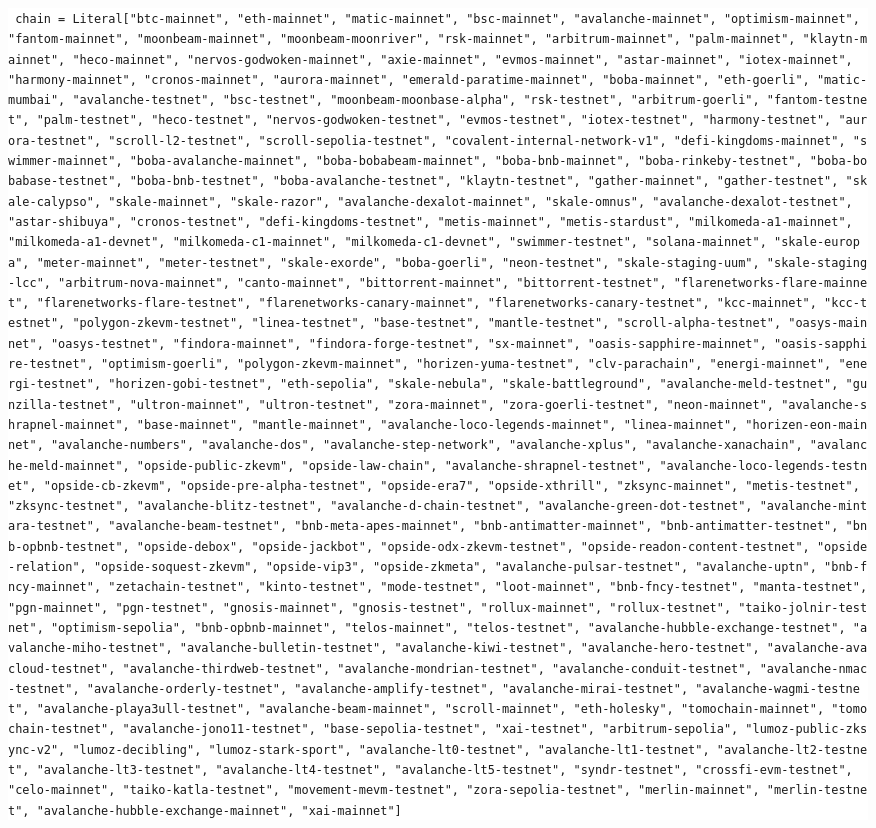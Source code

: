```diff
 chain = Literal["btc-mainnet", "eth-mainnet", "matic-mainnet", "bsc-mainnet", "avalanche-mainnet", "optimism-mainnet", "fantom-mainnet", "moonbeam-mainnet", "moonbeam-moonriver", "rsk-mainnet", "arbitrum-mainnet", "palm-mainnet", "klaytn-mainnet", "heco-mainnet", "nervos-godwoken-mainnet", "axie-mainnet", "evmos-mainnet", "astar-mainnet", "iotex-mainnet", "harmony-mainnet", "cronos-mainnet", "aurora-mainnet", "emerald-paratime-mainnet", "boba-mainnet", "eth-goerli", "matic-mumbai", "avalanche-testnet", "bsc-testnet", "moonbeam-moonbase-alpha", "rsk-testnet", "arbitrum-goerli", "fantom-testnet", "palm-testnet", "heco-testnet", "nervos-godwoken-testnet", "evmos-testnet", "iotex-testnet", "harmony-testnet", "aurora-testnet", "scroll-l2-testnet", "scroll-sepolia-testnet", "covalent-internal-network-v1", "defi-kingdoms-mainnet", "swimmer-mainnet", "boba-avalanche-mainnet", "boba-bobabeam-mainnet", "boba-bnb-mainnet", "boba-rinkeby-testnet", "boba-bobabase-testnet", "boba-bnb-testnet", "boba-avalanche-testnet", "klaytn-testnet", "gather-mainnet", "gather-testnet", "skale-calypso", "skale-mainnet", "skale-razor", "avalanche-dexalot-mainnet", "skale-omnus", "avalanche-dexalot-testnet", "astar-shibuya", "cronos-testnet", "defi-kingdoms-testnet", "metis-mainnet", "metis-stardust", "milkomeda-a1-mainnet", "milkomeda-a1-devnet", "milkomeda-c1-mainnet", "milkomeda-c1-devnet", "swimmer-testnet", "solana-mainnet", "skale-europa", "meter-mainnet", "meter-testnet", "skale-exorde", "boba-goerli", "neon-testnet", "skale-staging-uum", "skale-staging-lcc", "arbitrum-nova-mainnet", "canto-mainnet", "bittorrent-mainnet", "bittorrent-testnet", "flarenetworks-flare-mainnet", "flarenetworks-flare-testnet", "flarenetworks-canary-mainnet", "flarenetworks-canary-testnet", "kcc-mainnet", "kcc-testnet", "polygon-zkevm-testnet", "linea-testnet", "base-testnet", "mantle-testnet", "scroll-alpha-testnet", "oasys-mainnet", "oasys-testnet", "findora-mainnet", "findora-forge-testnet", "sx-mainnet", "oasis-sapphire-mainnet", "oasis-sapphire-testnet", "optimism-goerli", "polygon-zkevm-mainnet", "horizen-yuma-testnet", "clv-parachain", "energi-mainnet", "energi-testnet", "horizen-gobi-testnet", "eth-sepolia", "skale-nebula", "skale-battleground", "avalanche-meld-testnet", "gunzilla-testnet", "ultron-mainnet", "ultron-testnet", "zora-mainnet", "zora-goerli-testnet", "neon-mainnet", "avalanche-shrapnel-mainnet", "base-mainnet", "mantle-mainnet", "avalanche-loco-legends-mainnet", "linea-mainnet", "horizen-eon-mainnet", "avalanche-numbers", "avalanche-dos", "avalanche-step-network", "avalanche-xplus", "avalanche-xanachain", "avalanche-meld-mainnet", "opside-public-zkevm", "opside-law-chain", "avalanche-shrapnel-testnet", "avalanche-loco-legends-testnet", "opside-cb-zkevm", "opside-pre-alpha-testnet", "opside-era7", "opside-xthrill", "zksync-mainnet", "metis-testnet", "zksync-testnet", "avalanche-blitz-testnet", "avalanche-d-chain-testnet", "avalanche-green-dot-testnet", "avalanche-mintara-testnet", "avalanche-beam-testnet", "bnb-meta-apes-mainnet", "bnb-antimatter-mainnet", "bnb-antimatter-testnet", "bnb-opbnb-testnet", "opside-debox", "opside-jackbot", "opside-odx-zkevm-testnet", "opside-readon-content-testnet", "opside-relation", "opside-soquest-zkevm", "opside-vip3", "opside-zkmeta", "avalanche-pulsar-testnet", "avalanche-uptn", "bnb-fncy-mainnet", "zetachain-testnet", "kinto-testnet", "mode-testnet", "loot-mainnet", "bnb-fncy-testnet", "manta-testnet", "pgn-mainnet", "pgn-testnet", "gnosis-mainnet", "gnosis-testnet", "rollux-mainnet", "rollux-testnet", "taiko-jolnir-testnet", "optimism-sepolia", "bnb-opbnb-mainnet", "telos-mainnet", "telos-testnet", "avalanche-hubble-exchange-testnet", "avalanche-miho-testnet", "avalanche-bulletin-testnet", "avalanche-kiwi-testnet", "avalanche-hero-testnet", "avalanche-avacloud-testnet", "avalanche-thirdweb-testnet", "avalanche-mondrian-testnet", "avalanche-conduit-testnet", "avalanche-nmac-testnet", "avalanche-orderly-testnet", "avalanche-amplify-testnet", "avalanche-mirai-testnet", "avalanche-wagmi-testnet", "avalanche-playa3ull-testnet", "avalanche-beam-mainnet", "scroll-mainnet", "eth-holesky", "tomochain-mainnet", "tomochain-testnet", "avalanche-jono11-testnet", "base-sepolia-testnet", "xai-testnet", "arbitrum-sepolia", "lumoz-public-zksync-v2", "lumoz-decibling", "lumoz-stark-sport", "avalanche-lt0-testnet", "avalanche-lt1-testnet", "avalanche-lt2-testnet", "avalanche-lt3-testnet", "avalanche-lt4-testnet", "avalanche-lt5-testnet", "syndr-testnet", "crossfi-evm-testnet", "celo-mainnet", "taiko-katla-testnet", "movement-mevm-testnet", "zora-sepolia-testnet", "merlin-mainnet", "merlin-testnet", "avalanche-hubble-exchange-mainnet", "xai-mainnet"]
```